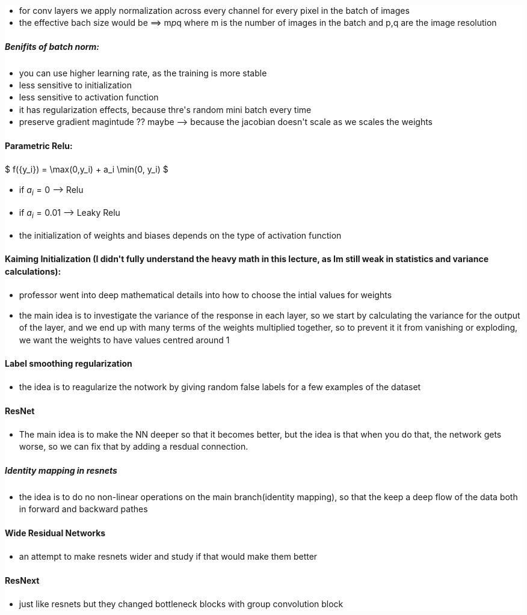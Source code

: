 - for conv layers we apply normalization across every channel for every pixel in the batch of images
- the effective bach size would be ==> m*p*q where m is the number of images in the batch and
  p,q are the image resolution

##### Benifits of batch norm:

- you can use higher learning rate, as the training is more stable
- less sensitive to initialization
- less sensitive to activation function
- it has regularization effects, because thre's random mini batch every time
- preserve gradient magintude ?? maybe --> because the jacobian doesn't scale as we scales the weights

#### Parametric Relu:

$ f({y_i}) = \max(0,y_i) + a_i \min(0, y_i) $

- if $a_i = 0$ --> Relu
- if $a_i = 0.01$ --> Leaky Relu

- the initialization of weights and biases depends on the type of activation function

#### Kaiming Initialization (I didn't fully understand the heavy math in this lecture, as Im still weak in statistics and variance calculations):

- professor went into deep mathematical details into how to choose the intial values for weights

* the main idea is to investigate the variance of the response in each layer, so we start by calculating the variance for the output of the layer, and we end up with many terms of the weights multiplied together, so to prevent it it from vanishing or exploding, we want the weights to have values centred around 1

#### Label smoothing regularization

- the idea is to reagularize the notwork by giving random false labels for a few examples of the dataset

#### ResNet

- The main idea is to make the NN deeper so that it becomes better, but the idea is that when you do that, the network gets worse, so we can fix that by adding a resdual connection.

##### Identity mapping in resnets

- the idea is to do no non-linear operations on the main branch(identity mapping), so that the keep a deep flow of the data both in forward and backward pathes

#### Wide Residual Networks

- an attempt to make resnets wider and study if that would make them better

#### ResNext

- just like resnets but they changed bottleneck blocks with group convolution block
